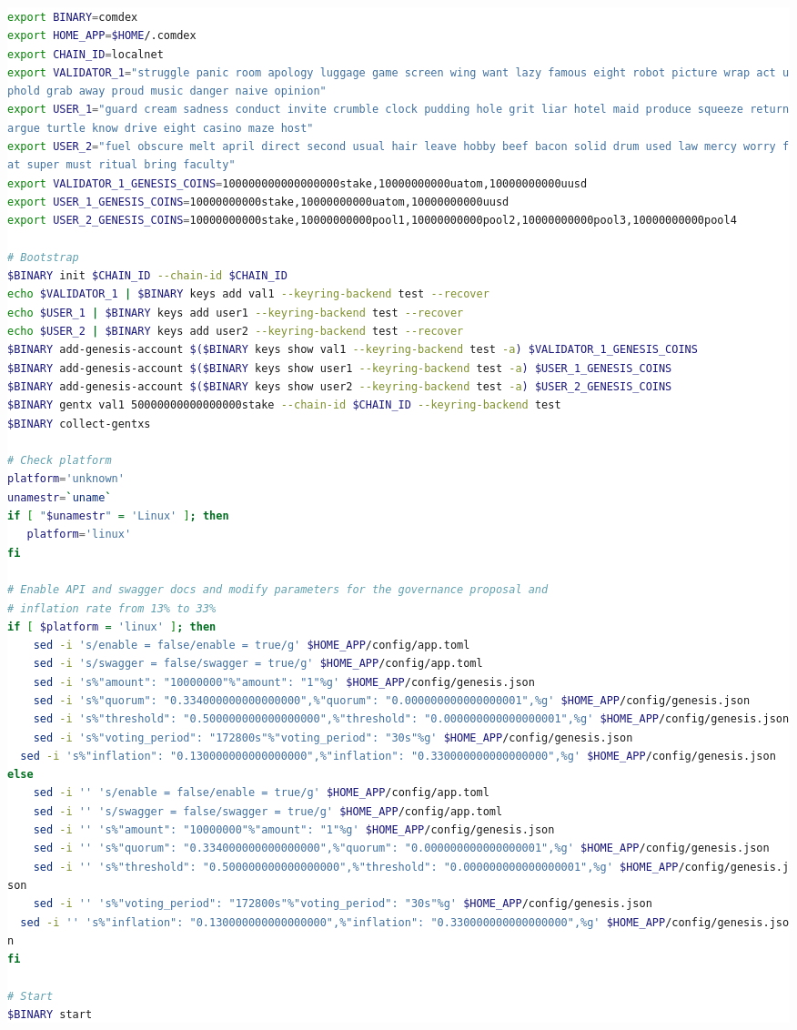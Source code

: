 ```bash
export BINARY=comdex
export HOME_APP=$HOME/.comdex
export CHAIN_ID=localnet
export VALIDATOR_1="struggle panic room apology luggage game screen wing want lazy famous eight robot picture wrap act uphold grab away proud music danger naive opinion"
export USER_1="guard cream sadness conduct invite crumble clock pudding hole grit liar hotel maid produce squeeze return argue turtle know drive eight casino maze host"
export USER_2="fuel obscure melt april direct second usual hair leave hobby beef bacon solid drum used law mercy worry fat super must ritual bring faculty"
export VALIDATOR_1_GENESIS_COINS=100000000000000000stake,10000000000uatom,10000000000uusd
export USER_1_GENESIS_COINS=10000000000stake,10000000000uatom,10000000000uusd
export USER_2_GENESIS_COINS=10000000000stake,10000000000pool1,10000000000pool2,10000000000pool3,10000000000pool4

# Bootstrap
$BINARY init $CHAIN_ID --chain-id $CHAIN_ID
echo $VALIDATOR_1 | $BINARY keys add val1 --keyring-backend test --recover
echo $USER_1 | $BINARY keys add user1 --keyring-backend test --recover
echo $USER_2 | $BINARY keys add user2 --keyring-backend test --recover
$BINARY add-genesis-account $($BINARY keys show val1 --keyring-backend test -a) $VALIDATOR_1_GENESIS_COINS
$BINARY add-genesis-account $($BINARY keys show user1 --keyring-backend test -a) $USER_1_GENESIS_COINS
$BINARY add-genesis-account $($BINARY keys show user2 --keyring-backend test -a) $USER_2_GENESIS_COINS
$BINARY gentx val1 50000000000000000stake --chain-id $CHAIN_ID --keyring-backend test
$BINARY collect-gentxs

# Check platform
platform='unknown'
unamestr=`uname`
if [ "$unamestr" = 'Linux' ]; then
   platform='linux'
fi

# Enable API and swagger docs and modify parameters for the governance proposal and
# inflation rate from 13% to 33%
if [ $platform = 'linux' ]; then
	sed -i 's/enable = false/enable = true/g' $HOME_APP/config/app.toml
	sed -i 's/swagger = false/swagger = true/g' $HOME_APP/config/app.toml
	sed -i 's%"amount": "10000000"%"amount": "1"%g' $HOME_APP/config/genesis.json
	sed -i 's%"quorum": "0.334000000000000000",%"quorum": "0.000000000000000001",%g' $HOME_APP/config/genesis.json
	sed -i 's%"threshold": "0.500000000000000000",%"threshold": "0.000000000000000001",%g' $HOME_APP/config/genesis.json
	sed -i 's%"voting_period": "172800s"%"voting_period": "30s"%g' $HOME_APP/config/genesis.json
  sed -i 's%"inflation": "0.130000000000000000",%"inflation": "0.330000000000000000",%g' $HOME_APP/config/genesis.json
else
	sed -i '' 's/enable = false/enable = true/g' $HOME_APP/config/app.toml
	sed -i '' 's/swagger = false/swagger = true/g' $HOME_APP/config/app.toml
	sed -i '' 's%"amount": "10000000"%"amount": "1"%g' $HOME_APP/config/genesis.json
	sed -i '' 's%"quorum": "0.334000000000000000",%"quorum": "0.000000000000000001",%g' $HOME_APP/config/genesis.json
	sed -i '' 's%"threshold": "0.500000000000000000",%"threshold": "0.000000000000000001",%g' $HOME_APP/config/genesis.json
	sed -i '' 's%"voting_period": "172800s"%"voting_period": "30s"%g' $HOME_APP/config/genesis.json
  sed -i '' 's%"inflation": "0.130000000000000000",%"inflation": "0.330000000000000000",%g' $HOME_APP/config/genesis.json
fi

# Start
$BINARY start
```